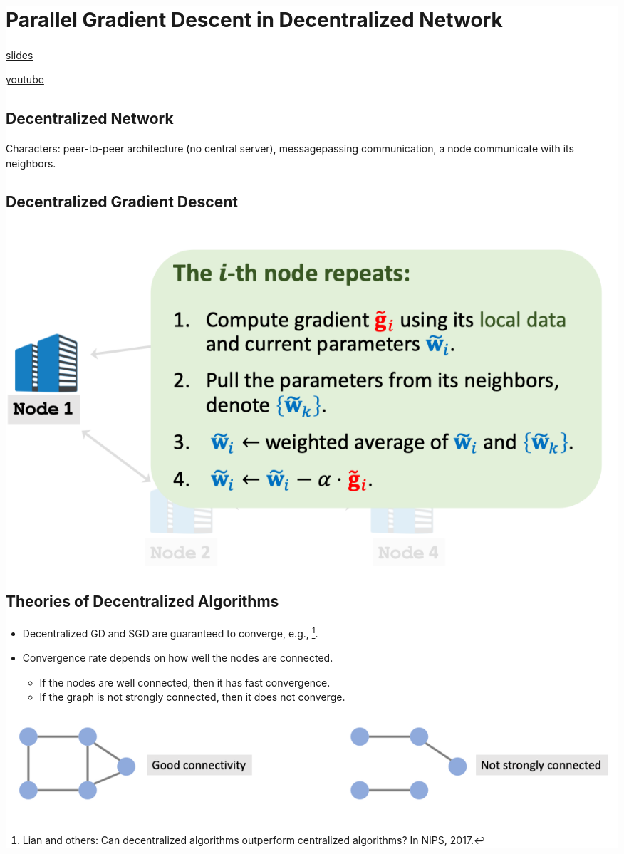 # Parallel Gradient Descent in Decentralized Network

[slides](https://github.com/wangshusen/DeepLearning/blob/master/Slides/14_Parallel_3.pdf)

[youtube](https://www.youtube.com/watch?v=rj-hjS5L8Bw)

## Decentralized Network

Characters: peer-to-peer architecture (no central server), messagepassing communication, a node communicate with its neighbors.

## Decentralized Gradient Descent

![Decentralized_Gradient_Descent_1](../../assets/Decentralized_Gradient_Descent_1.png)

## Theories of Decentralized Algorithms

- Decentralized GD and SGD are guaranteed to converge, e.g., [^1].

- Convergence rate depends on how well the nodes are connected.
  - If the nodes are well connected, then it has fast convergence.
  - If the graph is not strongly connected, then it does not converge.

![Theories_of_Decentralized_Algorithms_1](../../assets/Theories_of_Decentralized_Algorithms_1.png)


[^1]: Lian and others: Can decentralized algorithms outperform centralized algorithms? In NIPS, 2017.
[^2]: https://eng.uber.com/horovod/
